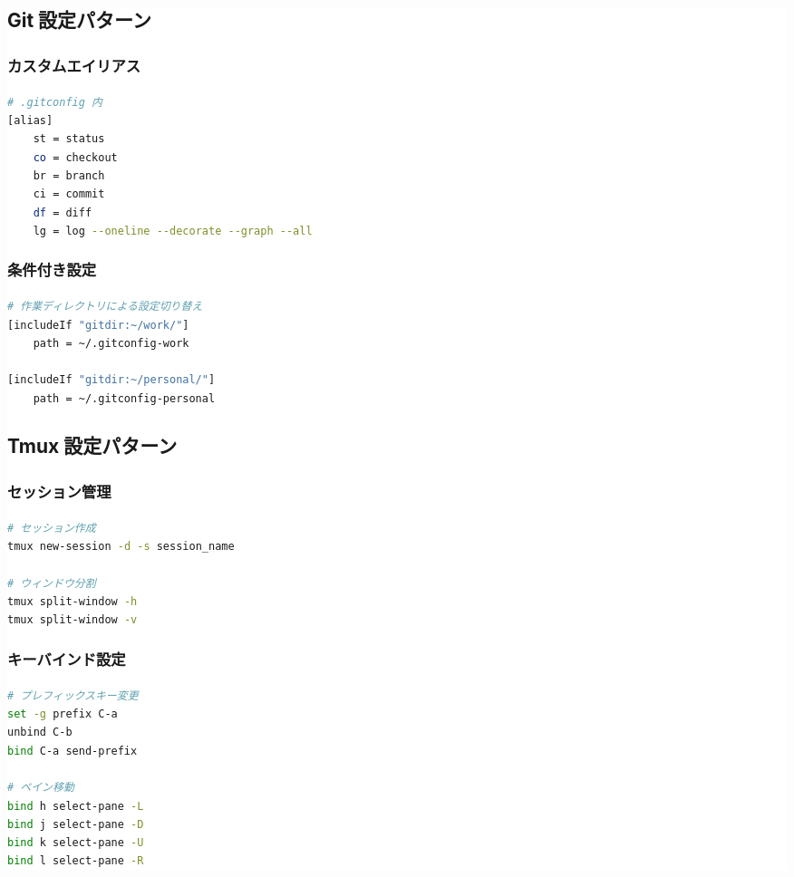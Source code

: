 ## Git 設定パターン

### カスタムエイリアス
```bash
# .gitconfig 内
[alias]
    st = status
    co = checkout
    br = branch
    ci = commit
    df = diff
    lg = log --oneline --decorate --graph --all
```

### 条件付き設定
```bash
# 作業ディレクトリによる設定切り替え
[includeIf "gitdir:~/work/"]
    path = ~/.gitconfig-work

[includeIf "gitdir:~/personal/"]
    path = ~/.gitconfig-personal
```

## Tmux 設定パターン

### セッション管理
```bash
# セッション作成
tmux new-session -d -s session_name

# ウィンドウ分割
tmux split-window -h
tmux split-window -v
```

### キーバインド設定
```bash
# プレフィックスキー変更
set -g prefix C-a
unbind C-b
bind C-a send-prefix

# ペイン移動
bind h select-pane -L
bind j select-pane -D
bind k select-pane -U
bind l select-pane -R
```
